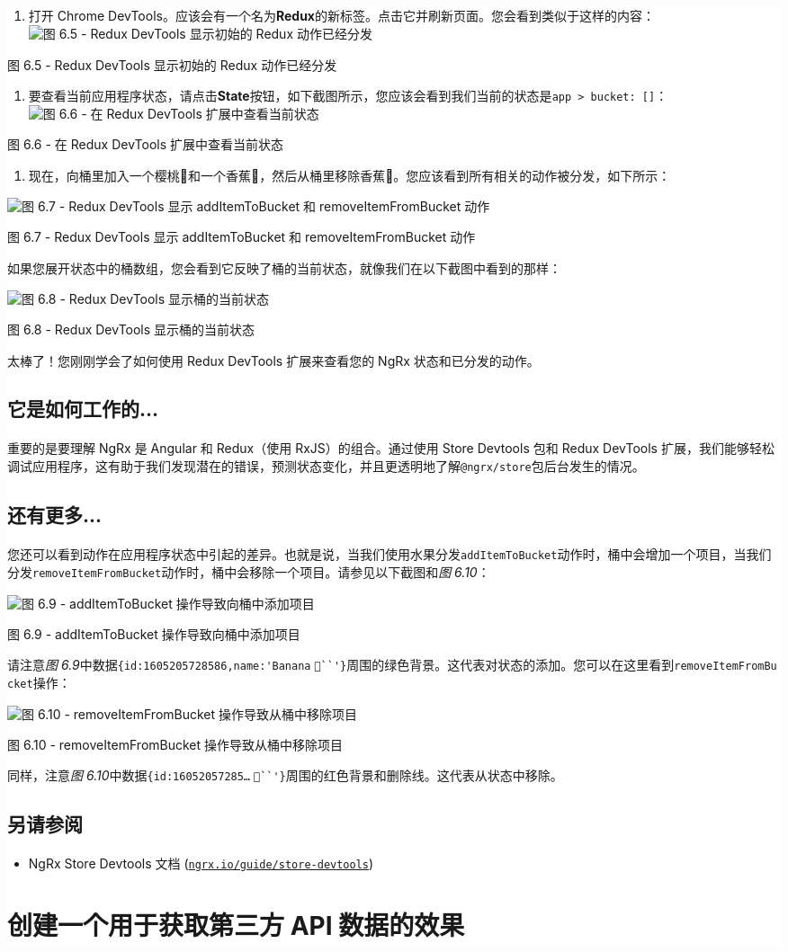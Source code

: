 1.  打开 Chrome DevTools。应该会有一个名为**Redux**的新标签。点击它并刷新页面。您会看到类似于这样的内容：![图 6.5 - Redux DevTools 显示初始的 Redux 动作已经分发](https://github.com/OpenDocCN/freelearn-angular-zh/raw/master/docs/ng-cb/img/Figure_6.5_B15150.jpg)

图 6.5 - Redux DevTools 显示初始的 Redux 动作已经分发

1.  要查看当前应用程序状态，请点击**State**按钮，如下截图所示，您应该会看到我们当前的状态是`app > bucket: []`：![图 6.6 - 在 Redux DevTools 扩展中查看当前状态](https://github.com/OpenDocCN/freelearn-angular-zh/raw/master/docs/ng-cb/img/Figure_6.6_B15150.jpg)

图 6.6 - 在 Redux DevTools 扩展中查看当前状态

1.  现在，向桶里加入一个樱桃🍒和一个香蕉🍌，然后从桶里移除香蕉🍌。您应该看到所有相关的动作被分发，如下所示：

![图 6.7 - Redux DevTools 显示 addItemToBucket 和 removeItemFromBucket 动作](https://github.com/OpenDocCN/freelearn-angular-zh/raw/master/docs/ng-cb/img/Figure_6.7_B15150.jpg)

图 6.7 - Redux DevTools 显示 addItemToBucket 和 removeItemFromBucket 动作

如果您展开状态中的桶数组，您会看到它反映了桶的当前状态，就像我们在以下截图中看到的那样：

![图 6.8 - Redux DevTools 显示桶的当前状态](https://github.com/OpenDocCN/freelearn-angular-zh/raw/master/docs/ng-cb/img/Figure_6.8_B15150.jpg)

图 6.8 - Redux DevTools 显示桶的当前状态

太棒了！您刚刚学会了如何使用 Redux DevTools 扩展来查看您的 NgRx 状态和已分发的动作。

## 它是如何工作的...

重要的是要理解 NgRx 是 Angular 和 Redux（使用 RxJS）的组合。通过使用 Store Devtools 包和 Redux DevTools 扩展，我们能够轻松调试应用程序，这有助于我们发现潜在的错误，预测状态变化，并且更透明地了解`@ngrx/store`包后台发生的情况。

## 还有更多...

您还可以看到动作在应用程序状态中引起的差异。也就是说，当我们使用水果分发`addItemToBucket`动作时，桶中会增加一个项目，当我们分发`removeItemFromBucket`动作时，桶中会移除一个项目。请参见以下截图和*图 6.10*：

![图 6.9 - addItemToBucket 操作导致向桶中添加项目](https://github.com/OpenDocCN/freelearn-angular-zh/raw/master/docs/ng-cb/img/Figure_6.9_B15150.jpg)

图 6.9 - addItemToBucket 操作导致向桶中添加项目

请注意*图 6.9*中数据`{id:1605205728586,name:'Banana` `🍌``'}`周围的绿色背景。这代表对状态的添加。您可以在这里看到`removeItemFromBucket`操作：

![图 6.10 - removeItemFromBucket 操作导致从桶中移除项目](https://github.com/OpenDocCN/freelearn-angular-zh/raw/master/docs/ng-cb/img/Figure_6.10_B15150.jpg)

图 6.10 - removeItemFromBucket 操作导致从桶中移除项目

同样，注意*图 6.10*中数据`{id:16052057285…` `🍌``'}`周围的红色背景和删除线。这代表从状态中移除。

## 另请参阅

+   NgRx Store Devtools 文档 ([`ngrx.io/guide/store-devtools`](https://ngrx.io/guide/store-devtools))

# 创建一个用于获取第三方 API 数据的效果
